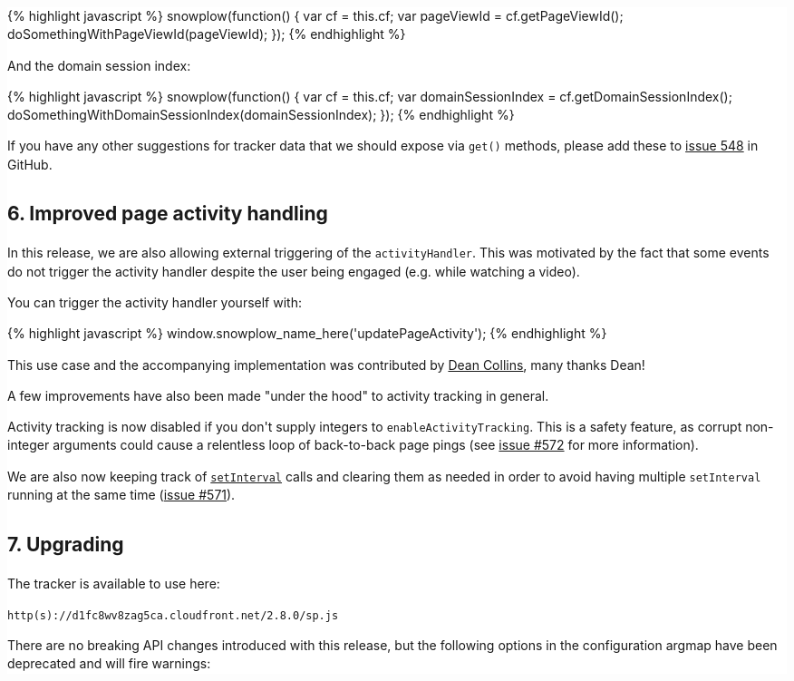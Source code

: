 {% highlight javascript %}
snowplow(function() {
  var cf = this.cf;
  var pageViewId = cf.getPageViewId();
  doSomethingWithPageViewId(pageViewId);
});
{% endhighlight %}

And the domain session index:

{% highlight javascript %}
snowplow(function() {
  var cf = this.cf;
  var domainSessionIndex = cf.getDomainSessionIndex();
  doSomethingWithDomainSessionIndex(domainSessionIndex);
});
{% endhighlight %}

If you have any other suggestions for tracker data that we should expose via `get()` methods, please add these to [issue 548][548] in GitHub.

<h2 id="page-activity">6. Improved page activity handling</h2>

In this release, we are also allowing external triggering of the
`activityHandler`. This was motivated by the fact that some events do not
trigger the activity handler despite the user being engaged (e.g. while watching
a video).

You can trigger the activity handler yourself with:

{% highlight javascript %}
window.snowplow_name_here('updatePageActivity');
{% endhighlight %}

This use case and the accompanying implementation was contributed by
[Dean Collins][dean], many thanks Dean!

A few improvements have also been made "under the hood" to activity tracking in general.

Activity tracking is now disabled if you don't supply integers to `enableActivityTracking`.
This is a safety feature, as corrupt non-integer arguments could cause a relentless loop of back-to-back page pings (see [issue #572][572] for more
information).

We are also now keeping track of [`setInterval`][set-interval] calls and clearing
them as needed in order to avoid having multiple `setInterval` running at the
same time ([issue #571][571]).

<h2 id="upgrade">7. Upgrading</h2>

The tracker is available to use here:

```
http(s)://d1fc8wv8zag5ca.cloudfront.net/2.8.0/sp.js
```

There are no breaking API changes introduced with this release, but the following options in the configuration argmap have been deprecated and will fire warnings:


[js-tracker]: https://github.com/snowplow/snowplow-javascript-tracker
[2.8.0-tag]: https://github.com/snowplow/snowplow-javascript-tracker/releases/tag/2.8.0
[setup]: https://github.com/snowplow/snowplow/wiki/Javascript-tracker-setup
[issues]: https://github.com/snowplow/snowplow-javascript-tracker/issues
[talk]: https://github.com/snowplow/snowplow/wiki/Talk-to-us
[docs]: https://github.com/snowplow/snowplow/wiki/1-General-parameters-for-the-Javascript-tracker
[dnt]: https://github.com/snowplow/snowplow/wiki/1-General-parameters-for-the-Javascript-tracker#respect-do-not-track
[parrable]: https://www.parrable.com/
[parrable-context]: http://iglucentral.com/schemas/com.parrable/encrypted_payload/jsonschema/1-0-0
[callback]: https://github.com/snowplow/snowplow/wiki/3-Advanced-usage-of-the-JavaScript-Tracker#41-callbacks
[optimizelyx]: https://www.optimizely.com/products/developers/
[optimizelyx-context]: http://iglucentral.com/schemas/com.optimizely.optimizelyx/summary/jsonschema/1-0-0
[optimizelyx-table]: https://github.com/snowplow/iglu-central/blob/master/sql/com.optimizely.optimizelyx/summary_1.sql
[chantal]: https://github.com/chantalgo
[miike]: https://github.com/miike
[dean]: https://github.com/lookaflyingdonkey
[uls]: https://github.com/snowplow/snowplow/wiki/1-General-parameters-for-the-Javascript-tracker-v2.7#2213-configuring-localstorage
[uc]: https://github.com/snowplow/snowplow/wiki/1-General-parameters-for-the-Javascript-tracker-v2.7#2216-disabling-cookies
[sss]: https://github.com/snowplow/snowplow/wiki/1-General-parameters-for-the-Javascript-tracker#2214-storage-stategy
[548]: https://github.com/snowplow/snowplow-javascript-tracker/issues/548
[571]: https://github.com/snowplow/snowplow-javascript-tracker/issues/571
[572]: https://github.com/snowplow/snowplow-javascript-tracker/issues/572
[set-interval]: https://www.w3schools.com/jsref/met_win_setinterval.asp